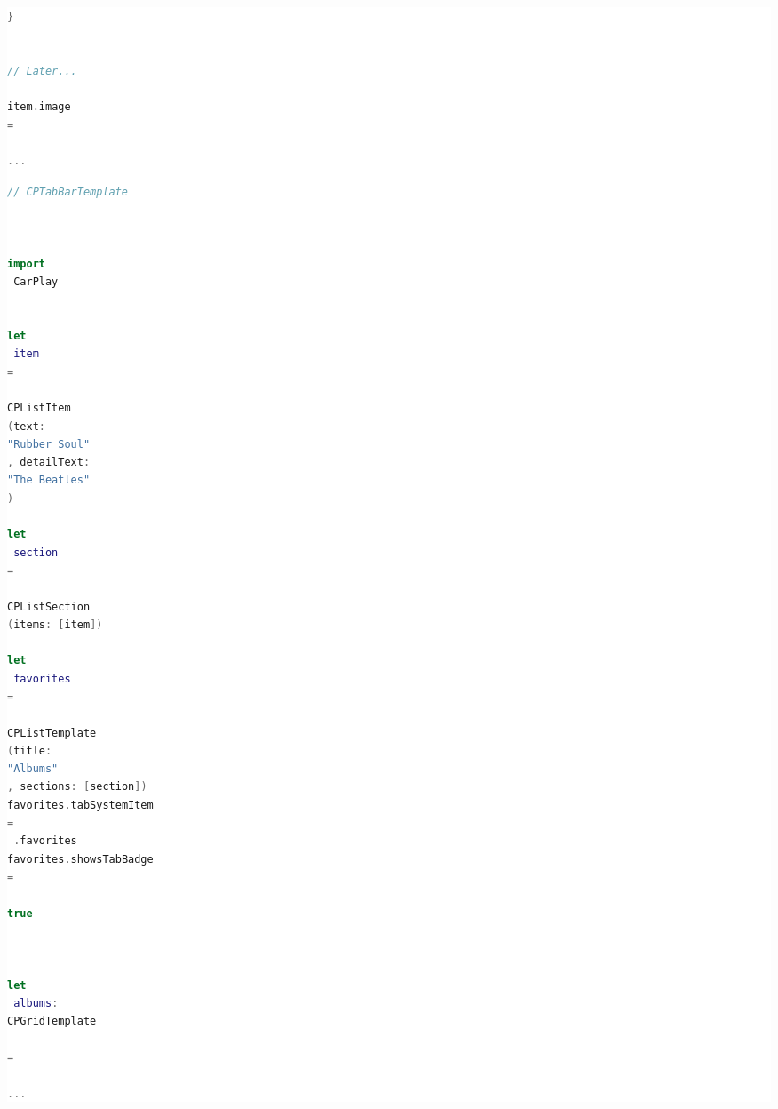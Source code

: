 ```swift
}


// Later...

item.image 
=
 
...
```

```swift
// CPTabBarTemplate



import
 CarPlay


let
 item 
=
 
CPListItem
(text: 
"Rubber Soul"
, detailText: 
"The Beatles"
) 

let
 section 
=
 
CPListSection
(items: [item]) 

let
 favorites 
=
 
CPListTemplate
(title: 
"Albums"
, sections: [section])
favorites.tabSystemItem 
=
 .favorites
favorites.showsTabBadge 
=
 
true



let
 albums: 
CPGridTemplate
 
=
 
...

```